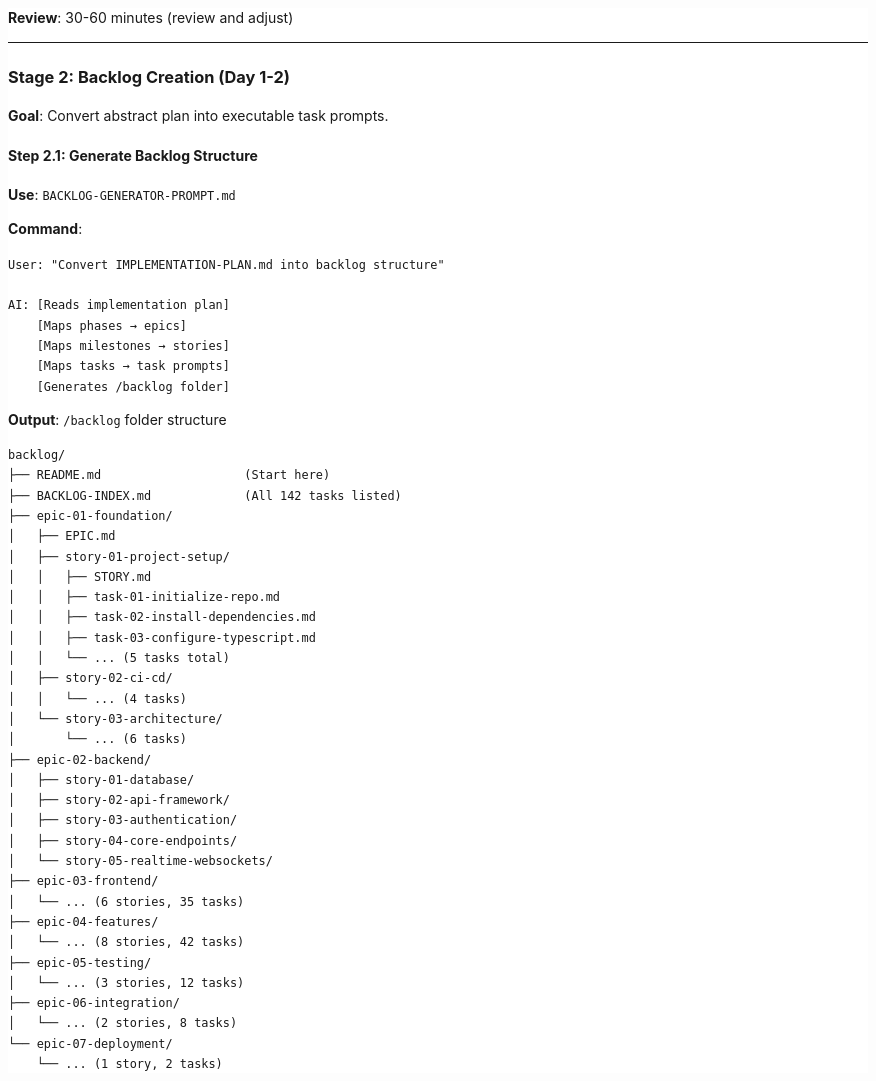 **Review**: 30-60 minutes (review and adjust)

---

### Stage 2: Backlog Creation (Day 1-2)

**Goal**: Convert abstract plan into executable task prompts.

#### Step 2.1: Generate Backlog Structure

**Use**: `BACKLOG-GENERATOR-PROMPT.md`

**Command**:
```
User: "Convert IMPLEMENTATION-PLAN.md into backlog structure"

AI: [Reads implementation plan]
    [Maps phases → epics]
    [Maps milestones → stories]
    [Maps tasks → task prompts]
    [Generates /backlog folder]
```

**Output**: `/backlog` folder structure
```
backlog/
├── README.md                    (Start here)
├── BACKLOG-INDEX.md             (All 142 tasks listed)
├── epic-01-foundation/
│   ├── EPIC.md
│   ├── story-01-project-setup/
│   │   ├── STORY.md
│   │   ├── task-01-initialize-repo.md
│   │   ├── task-02-install-dependencies.md
│   │   ├── task-03-configure-typescript.md
│   │   └── ... (5 tasks total)
│   ├── story-02-ci-cd/
│   │   └── ... (4 tasks)
│   └── story-03-architecture/
│       └── ... (6 tasks)
├── epic-02-backend/
│   ├── story-01-database/
│   ├── story-02-api-framework/
│   ├── story-03-authentication/
│   ├── story-04-core-endpoints/
│   └── story-05-realtime-websockets/
├── epic-03-frontend/
│   └── ... (6 stories, 35 tasks)
├── epic-04-features/
│   └── ... (8 stories, 42 tasks)
├── epic-05-testing/
│   └── ... (3 stories, 12 tasks)
├── epic-06-integration/
│   └── ... (2 stories, 8 tasks)
└── epic-07-deployment/
    └── ... (1 story, 2 tasks)
```
